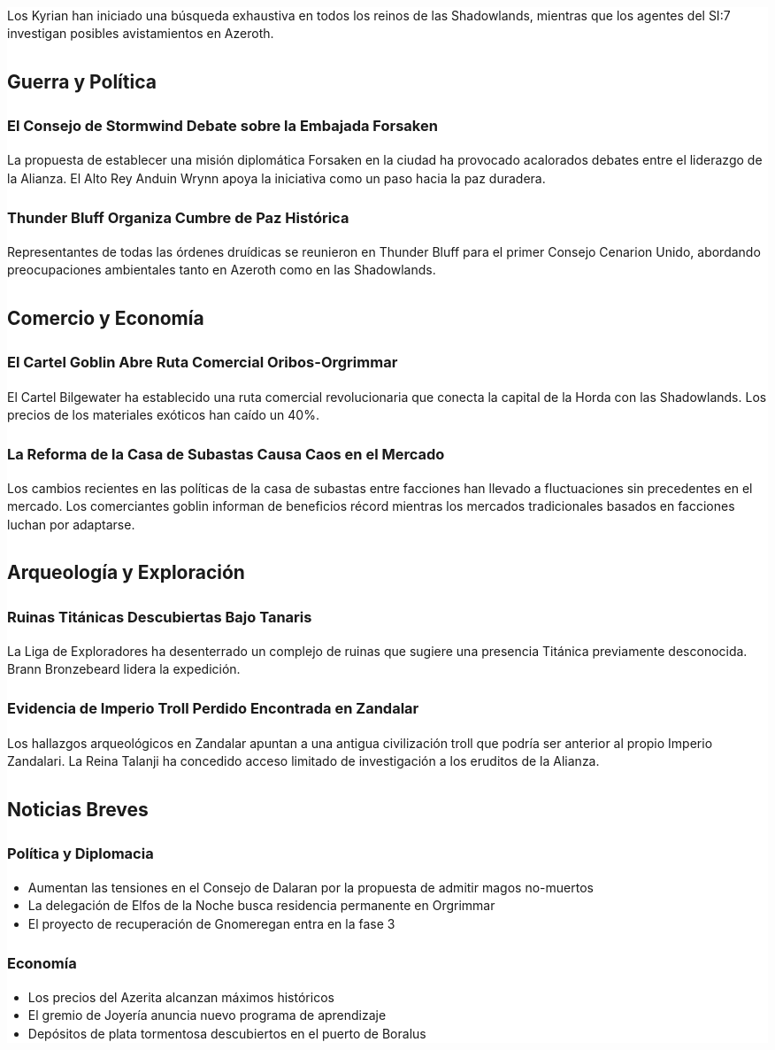 Los Kyrian han iniciado una búsqueda exhaustiva en todos los reinos de las Shadowlands, mientras que los agentes del SI:7 investigan posibles avistamientos en Azeroth.

## Guerra y Política

### El Consejo de Stormwind Debate sobre la Embajada Forsaken
La propuesta de establecer una misión diplomática Forsaken en la ciudad ha provocado acalorados debates entre el liderazgo de la Alianza. El Alto Rey Anduin Wrynn apoya la iniciativa como un paso hacia la paz duradera.

### Thunder Bluff Organiza Cumbre de Paz Histórica
Representantes de todas las órdenes druídicas se reunieron en Thunder Bluff para el primer Consejo Cenarion Unido, abordando preocupaciones ambientales tanto en Azeroth como en las Shadowlands.

## Comercio y Economía

### El Cartel Goblin Abre Ruta Comercial Oribos-Orgrimmar
El Cartel Bilgewater ha establecido una ruta comercial revolucionaria que conecta la capital de la Horda con las Shadowlands. Los precios de los materiales exóticos han caído un 40%.

### La Reforma de la Casa de Subastas Causa Caos en el Mercado
Los cambios recientes en las políticas de la casa de subastas entre facciones han llevado a fluctuaciones sin precedentes en el mercado. Los comerciantes goblin informan de beneficios récord mientras los mercados tradicionales basados en facciones luchan por adaptarse.

## Arqueología y Exploración

### Ruinas Titánicas Descubiertas Bajo Tanaris
La Liga de Exploradores ha desenterrado un complejo de ruinas que sugiere una presencia Titánica previamente desconocida. Brann Bronzebeard lidera la expedición.

### Evidencia de Imperio Troll Perdido Encontrada en Zandalar
Los hallazgos arqueológicos en Zandalar apuntan a una antigua civilización troll que podría ser anterior al propio Imperio Zandalari. La Reina Talanji ha concedido acceso limitado de investigación a los eruditos de la Alianza.

## Noticias Breves

### Política y Diplomacia
- Aumentan las tensiones en el Consejo de Dalaran por la propuesta de admitir magos no-muertos
- La delegación de Elfos de la Noche busca residencia permanente en Orgrimmar
- El proyecto de recuperación de Gnomeregan entra en la fase 3

### Economía
- Los precios del Azerita alcanzan máximos históricos
- El gremio de Joyería anuncia nuevo programa de aprendizaje
- Depósitos de plata tormentosa descubiertos en el puerto de Boralus
